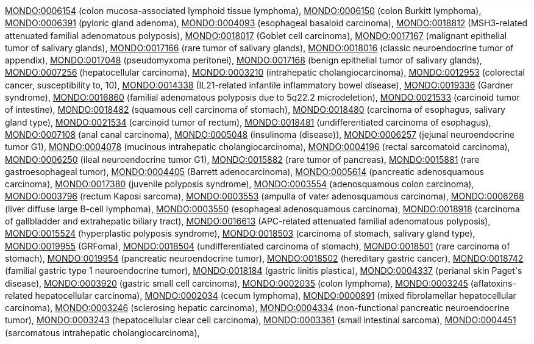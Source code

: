 [MONDO:0006154](http://purl.obolibrary.org/obo/MONDO_0006154) (colon mucosa-associated lymphoid tissue lymphoma), [MONDO:0006150](http://purl.obolibrary.org/obo/MONDO_0006150) (colon Burkitt lymphoma), [MONDO:0006391](http://purl.obolibrary.org/obo/MONDO_0006391) (pyloric gland adenoma), [MONDO:0004093](http://purl.obolibrary.org/obo/MONDO_0004093) (esophageal basaloid carcinoma), [MONDO:0018812](http://purl.obolibrary.org/obo/MONDO_0018812) (MSH3-related attenuated familial adenomatous polyposis), [MONDO:0018017](http://purl.obolibrary.org/obo/MONDO_0018017) (Goblet cell carcinoma), [MONDO:0017167](http://purl.obolibrary.org/obo/MONDO_0017167) (malignant epithelial tumor of salivary glands), [MONDO:0017166](http://purl.obolibrary.org/obo/MONDO_0017166) (rare tumor of salivary glands), [MONDO:0018016](http://purl.obolibrary.org/obo/MONDO_0018016) (classic neuroendocrine tumor of appendix), [MONDO:0017048](http://purl.obolibrary.org/obo/MONDO_0017048) (pseudomyxoma peritonei), [MONDO:0017168](http://purl.obolibrary.org/obo/MONDO_0017168) (benign epithelial tumor of salivary glands), [MONDO:0007256](http://purl.obolibrary.org/obo/MONDO_0007256) (hepatocellular carcinoma), [MONDO:0003210](http://purl.obolibrary.org/obo/MONDO_0003210) (intrahepatic cholangiocarcinoma), [MONDO:0012953](http://purl.obolibrary.org/obo/MONDO_0012953) (colorectal cancer, susceptibility to, 10), [MONDO:0014338](http://purl.obolibrary.org/obo/MONDO_0014338) (IL21-related infantile inflammatory bowel disease), [MONDO:0019336](http://purl.obolibrary.org/obo/MONDO_0019336) (Gardner syndrome), [MONDO:0016860](http://purl.obolibrary.org/obo/MONDO_0016860) (familial adenomatous polyposis due to 5q22.2 microdeletion), [MONDO:0021533](http://purl.obolibrary.org/obo/MONDO_0021533) (carcinoid tumor of intestine), [MONDO:0018482](http://purl.obolibrary.org/obo/MONDO_0018482) (squamous cell carcinoma of stomach), [MONDO:0018480](http://purl.obolibrary.org/obo/MONDO_0018480) (carcinoma of esophagus, salivary gland type), [MONDO:0021534](http://purl.obolibrary.org/obo/MONDO_0021534) (carcinoid tumor of rectum), [MONDO:0018481](http://purl.obolibrary.org/obo/MONDO_0018481) (undifferentiated carcinoma of esophagus), [MONDO:0007108](http://purl.obolibrary.org/obo/MONDO_0007108) (anal canal carcinoma), [MONDO:0005048](http://purl.obolibrary.org/obo/MONDO_0005048) (insulinoma (disease)), [MONDO:0006257](http://purl.obolibrary.org/obo/MONDO_0006257) (jejunal neuroendocrine tumor G1), [MONDO:0004078](http://purl.obolibrary.org/obo/MONDO_0004078) (mucinous intrahepatic cholangiocarcinoma), [MONDO:0004196](http://purl.obolibrary.org/obo/MONDO_0004196) (rectal sarcomatoid carcinoma), [MONDO:0006250](http://purl.obolibrary.org/obo/MONDO_0006250) (ileal neuroendocrine tumor G1), [MONDO:0015882](http://purl.obolibrary.org/obo/MONDO_0015882) (rare tumor of pancreas), [MONDO:0015881](http://purl.obolibrary.org/obo/MONDO_0015881) (rare gastroesophageal tumor), [MONDO:0004405](http://purl.obolibrary.org/obo/MONDO_0004405) (Barrett adenocarcinoma), [MONDO:0005614](http://purl.obolibrary.org/obo/MONDO_0005614) (pancreatic adenosquamous carcinoma), [MONDO:0017380](http://purl.obolibrary.org/obo/MONDO_0017380) (juvenile polyposis syndrome), [MONDO:0003554](http://purl.obolibrary.org/obo/MONDO_0003554) (adenosquamous colon carcinoma), [MONDO:0003796](http://purl.obolibrary.org/obo/MONDO_0003796) (rectum Kaposi sarcoma), [MONDO:0003553](http://purl.obolibrary.org/obo/MONDO_0003553) (ampulla of vater adenosquamous carcinoma), [MONDO:0006268](http://purl.obolibrary.org/obo/MONDO_0006268) (liver diffuse large B-cell lymphoma), [MONDO:0003550](http://purl.obolibrary.org/obo/MONDO_0003550) (esophageal adenosquamous carcinoma), [MONDO:0018918](http://purl.obolibrary.org/obo/MONDO_0018918) (carcinoma of gallbladder and extrahepatic biliary tract), [MONDO:0016613](http://purl.obolibrary.org/obo/MONDO_0016613) (APC-related attenuated familial adenomatous polyposis), [MONDO:0015524](http://purl.obolibrary.org/obo/MONDO_0015524) (hyperplastic polyposis syndrome), [MONDO:0018503](http://purl.obolibrary.org/obo/MONDO_0018503) (carcinoma of stomach, salivary gland type), [MONDO:0019955](http://purl.obolibrary.org/obo/MONDO_0019955) (GRFoma), [MONDO:0018504](http://purl.obolibrary.org/obo/MONDO_0018504) (undifferentiated carcinoma of stomach), [MONDO:0018501](http://purl.obolibrary.org/obo/MONDO_0018501) (rare carcinoma of stomach), [MONDO:0019954](http://purl.obolibrary.org/obo/MONDO_0019954) (pancreatic neuroendocrine tumor), [MONDO:0018502](http://purl.obolibrary.org/obo/MONDO_0018502) (hereditary gastric cancer), [MONDO:0018742](http://purl.obolibrary.org/obo/MONDO_0018742) (familial gastric type 1 neuroendocrine tumor), [MONDO:0018184](http://purl.obolibrary.org/obo/MONDO_0018184) (gastric linitis plastica), [MONDO:0004337](http://purl.obolibrary.org/obo/MONDO_0004337) (perianal skin Paget's disease), [MONDO:0003920](http://purl.obolibrary.org/obo/MONDO_0003920) (gastric small cell carcinoma), [MONDO:0002035](http://purl.obolibrary.org/obo/MONDO_0002035) (colon lymphoma), [MONDO:0003245](http://purl.obolibrary.org/obo/MONDO_0003245) (aflatoxins-related hepatocellular carcinoma), [MONDO:0002034](http://purl.obolibrary.org/obo/MONDO_0002034) (cecum lymphoma), [MONDO:0000891](http://purl.obolibrary.org/obo/MONDO_0000891) (mixed fibrolamellar hepatocellular carcinoma), [MONDO:0003246](http://purl.obolibrary.org/obo/MONDO_0003246) (sclerosing hepatic carcinoma), [MONDO:0004334](http://purl.obolibrary.org/obo/MONDO_0004334) (non-functional pancreatic neuroendocrine tumor), [MONDO:0003243](http://purl.obolibrary.org/obo/MONDO_0003243) (hepatocellular clear cell carcinoma), [MONDO:0003361](http://purl.obolibrary.org/obo/MONDO_0003361) (small intestinal sarcoma), [MONDO:0004451](http://purl.obolibrary.org/obo/MONDO_0004451) (sarcomatous intrahepatic cholangiocarcinoma),
